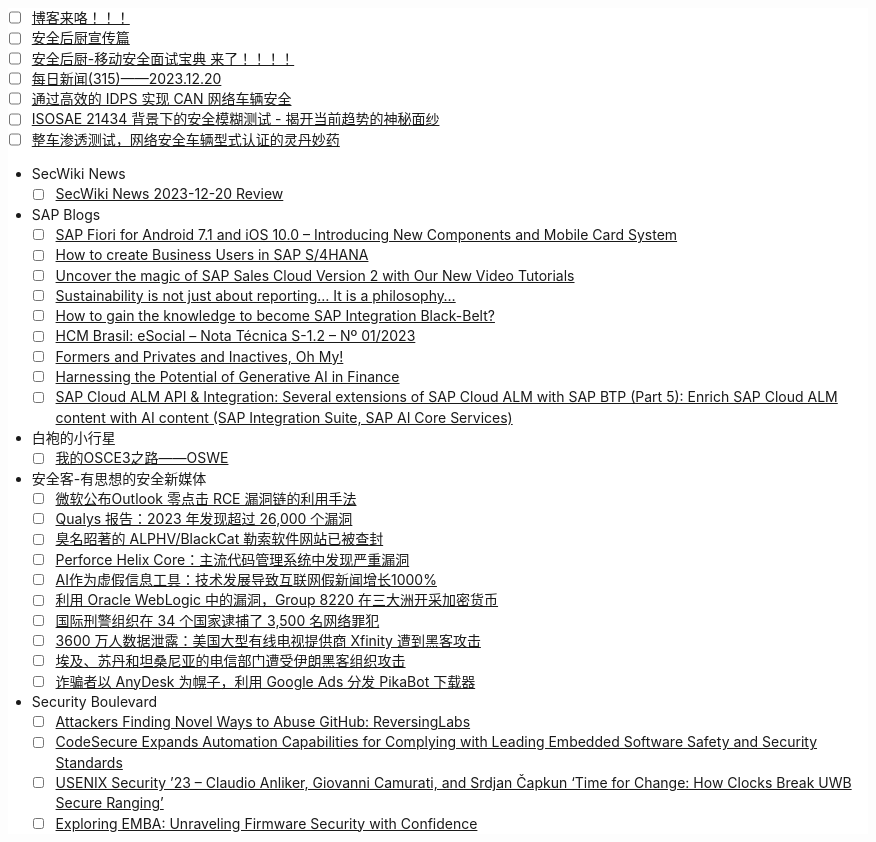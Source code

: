  - [ ] [博客来咯！！！](https://mp.weixin.qq.com/s?__biz=MzI3MDQ1NDE2OA==&mid=2247490336&idx=4&sn=6df0dc629284a5ef32a2723d4b7a60a0)
  - [ ] [安全后厨宣传篇](https://mp.weixin.qq.com/s?__biz=MzI3MDQ1NDE2OA==&mid=2247490336&idx=3&sn=b4bbaac72448521a1526678001f573e4)
  - [ ] [安全后厨-移动安全面试宝典 来了！！！！](https://mp.weixin.qq.com/s?__biz=MzI3MDQ1NDE2OA==&mid=2247490336&idx=2&sn=a659e98d098e4a58554da780da2653fa)
  - [ ] [每日新闻(315)——2023.12.20](https://mp.weixin.qq.com/s?__biz=MzI3MDQ1NDE2OA==&mid=2247490336&idx=1&sn=cedaaa10e0e769681e8a953dede1628e)
  - [ ] [通过高效的 IDPS 实现 CAN 网络车辆安全](https://mp.weixin.qq.com/s?__biz=MzU2MDk1Nzg2MQ==&mid=2247599520&idx=3&sn=fbfb52aca69ae2f0067c0dafd11c2ec9)
  - [ ] [ISOSAE 21434 背景下的安全模糊测试 - 揭开当前趋势的神秘面纱](https://mp.weixin.qq.com/s?__biz=MzU2MDk1Nzg2MQ==&mid=2247599520&idx=2&sn=11bc103b240e7e25b7e4a6a23ddb27a2)
  - [ ] [整车渗透测试，网络安全车辆型式认证的灵丹妙药](https://mp.weixin.qq.com/s?__biz=MzU2MDk1Nzg2MQ==&mid=2247599520&idx=1&sn=d4d8fe780370aa2782f5a41664285a8e)
- SecWiki News
  - [ ] [SecWiki News 2023-12-20 Review](http://www.sec-wiki.com/?2023-12-20)
- SAP Blogs
  - [ ] [SAP Fiori for Android 7.1 and iOS 10.0 – Introducing New Components and Mobile Card System](https://blogs.sap.com/2023/12/20/sap-fiori-for-android-7.1-and-ios-10.0-introducing-new-components-and-mobile-card-system/)
  - [ ] [How to create Business Users in SAP S/4HANA](https://blogs.sap.com/2023/12/20/how-to-create-business-users-in-sap-s-4hana/)
  - [ ] [Uncover the magic of SAP Sales Cloud Version 2 with Our New Video Tutorials](https://blogs.sap.com/2023/12/20/uncover-the-magic-of-sap-sales-cloud-version-2-with-our-new-video-tutorials/)
  - [ ] [Sustainability is not just about reporting… It is a philosophy…](https://blogs.sap.com/2023/12/20/sustainability-is-not-just-about-reporting...-it-is-a-philosophy.../)
  - [ ] [How to gain the knowledge to become SAP Integration Black-Belt?](https://blogs.sap.com/2023/12/20/how-to-gain-the-knowledge-to-become-sap-integration-black-belt/)
  - [ ] [HCM Brasil: eSocial – Nota Técnica S-1.2 – Nº 01/2023](https://blogs.sap.com/2023/12/20/hcm-brasil-esocial-nota-tecnica-s-1.2-no-01-2023/)
  - [ ] [Formers and Privates and Inactives, Oh My!](https://blogs.sap.com/2023/12/20/formers-and-privates-and-inactives-oh-my/)
  - [ ] [Harnessing the Potential of Generative AI in Finance](https://blogs.sap.com/2023/12/20/harnessing-the-potential-of-generative-ai-in-finance/)
  - [ ] [SAP Cloud ALM API & Integration: Several extensions of SAP Cloud ALM with SAP BTP (Part 5): Enrich SAP Cloud ALM content with AI content (SAP Integration Suite, SAP AI Core Services)](https://blogs.sap.com/2023/12/20/sap-cloud-alm-api-integration-several-extensions-of-sap-cloud-alm-with-sap-btp-part-5-enrich-sap-cloud-alm-content-with-ai-content-sap-integration-suite-sap-ai-core-services/)
- 白袍的小行星
  - [ ] [我的OSCE3之路——OSWE](https://red-team.tips/post/hfHBw5hIv/)
- 安全客-有思想的安全新媒体
  - [ ] [微软公布Outlook 零点击 RCE 漏洞链的利用手法](https://www.anquanke.com/post/id/292038)
  - [ ] [Qualys 报告：2023 年发现超过 26,000 个漏洞](https://www.anquanke.com/post/id/292036)
  - [ ] [臭名昭著的 ALPHV/BlackCat 勒索软件网站已被查封](https://www.anquanke.com/post/id/292032)
  - [ ] [Perforce Helix Core：主流代码管理系统中发现严重漏洞](https://www.anquanke.com/post/id/292029)
  - [ ] [AI作为虚假信息工具：技术发展导致互联网假新闻增长1000%](https://www.anquanke.com/post/id/292027)
  - [ ] [利用 Oracle WebLogic 中的漏洞，Group 8220 在三大洲开采加密货币](https://www.anquanke.com/post/id/292025)
  - [ ] [国际刑警组织在 34 个国家逮捕了 3,500 名网络罪犯](https://www.anquanke.com/post/id/292023)
  - [ ] [3600 万人数据泄露：美国大型有线电视提供商 Xfinity 遭到黑客攻击](https://www.anquanke.com/post/id/292021)
  - [ ] [埃及、苏丹和坦桑尼亚的电信部门遭受伊朗黑客组织攻击](https://www.anquanke.com/post/id/292019)
  - [ ] [诈骗者以 AnyDesk 为幌子，利用 Google Ads 分发 PikaBot 下载器](https://www.anquanke.com/post/id/292017)
- Security Boulevard
  - [ ] [Attackers Finding Novel Ways to Abuse GitHub: ReversingLabs](https://securityboulevard.com/2023/12/attackers-finding-novel-ways-to-abuse-github-reversinglabs/)
  - [ ] [CodeSecure Expands Automation Capabilities for Complying with Leading Embedded Software Safety and Security Standards](https://securityboulevard.com/2023/12/codesecure-expands-automation-capabilities-for-complying-with-leading-embedded-software-safety-and-security-standards/)
  - [ ] [USENIX Security ’23 – Claudio Anliker, Giovanni Camurati, and Srdjan Čapkun ‘Time for Change: How Clocks Break UWB Secure Ranging’](https://securityboulevard.com/2023/12/usenix-security-23-claudio-anliker-giovanni-camurati-and-srdjan-capkun-time-for-change-how-clocks-break-uwb-secure-ranging/)
  - [ ] [Exploring EMBA: Unraveling Firmware Security with Confidence](https://securityboulevard.com/2023/12/exploring-emba-unraveling-firmware-security-with-confidence/)